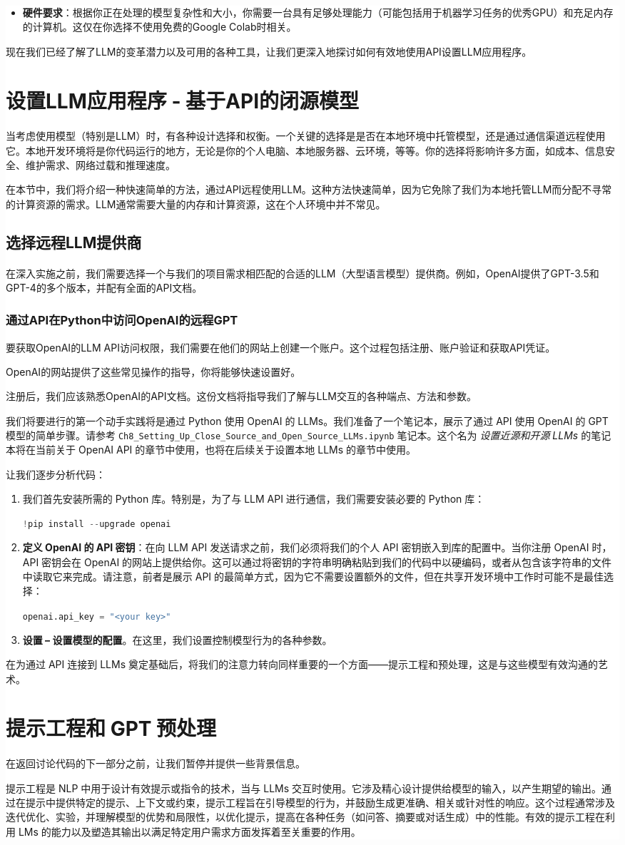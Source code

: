 +   **硬件要求**：根据你正在处理的模型复杂性和大小，你需要一台具有足够处理能力（可能包括用于机器学习任务的优秀GPU）和充足内存的计算机。这仅在你选择不使用免费的Google Colab时相关。

现在我们已经了解了LLM的变革潜力以及可用的各种工具，让我们更深入地探讨如何有效地使用API设置LLM应用程序。

# 设置LLM应用程序 - 基于API的闭源模型

当考虑使用模型（特别是LLM）时，有各种设计选择和权衡。一个关键的选择是是否在本地环境中托管模型，还是通过通信渠道远程使用它。本地开发环境将是你代码运行的地方，无论是你的个人电脑、本地服务器、云环境，等等。你的选择将影响许多方面，如成本、信息安全、维护需求、网络过载和推理速度。

在本节中，我们将介绍一种快速简单的方法，通过API远程使用LLM。这种方法快速简单，因为它免除了我们为本地托管LLM而分配不寻常的计算资源的需求。LLM通常需要大量的内存和计算资源，这在个人环境中并不常见。

## 选择远程LLM提供商

在深入实施之前，我们需要选择一个与我们的项目需求相匹配的合适的LLM（大型语言模型）提供商。例如，OpenAI提供了GPT-3.5和GPT-4的多个版本，并配有全面的API文档。

### 通过API在Python中访问OpenAI的远程GPT

要获取OpenAI的LLM API访问权限，我们需要在他们的网站上创建一个账户。这个过程包括注册、账户验证和获取API凭证。

OpenAI的网站提供了这些常见操作的指导，你将能够快速设置好。

注册后，我们应该熟悉OpenAI的API文档。这份文档将指导我们了解与LLM交互的各种端点、方法和参数。

我们将要进行的第一个动手实践将是通过 Python 使用 OpenAI 的 LLMs。我们准备了一个笔记本，展示了通过 API 使用 OpenAI 的 GPT 模型的简单步骤。请参考 `Ch8_Setting_Up_Close_Source_and_Open_Source_LLMs.ipynb` 笔记本。这个名为 *设置近源和开源 LLMs* 的笔记本将在当前关于 OpenAI API 的章节中使用，也将在后续关于设置本地 LLMs 的章节中使用。

让我们逐步分析代码：

1.  我们首先安装所需的 Python 库。特别是，为了与 LLM API 进行通信，我们需要安装必要的 Python 库：

    ```py
    !pip install --upgrade openai
    ```

1.  **定义 OpenAI 的 API 密钥**：在向 LLM API 发送请求之前，我们必须将我们的个人 API 密钥嵌入到库的配置中。当你注册 OpenAI 时，API 密钥会在 OpenAI 的网站上提供给你。这可以通过将密钥的字符串明确粘贴到我们的代码中以硬编码，或者从包含该字符串的文件中读取它来完成。请注意，前者是展示 API 的最简单方式，因为它不需要设置额外的文件，但在共享开发环境中工作时可能不是最佳选择：

    ```py
    openai.api_key = "<your key>"
    ```

1.  **设置 – 设置模型的配置**。在这里，我们设置控制模型行为的各种参数。

在为通过 API 连接到 LLMs 奠定基础后，将我们的注意力转向同样重要的一个方面——提示工程和预处理，这是与这些模型有效沟通的艺术。

# 提示工程和 GPT 预处理

在返回讨论代码的下一部分之前，让我们暂停并提供一些背景信息。

提示工程是 NLP 中用于设计有效提示或指令的技术，当与 LLMs 交互时使用。它涉及精心设计提供给模型的输入，以产生期望的输出。通过在提示中提供特定的提示、上下文或约束，提示工程旨在引导模型的行为，并鼓励生成更准确、相关或针对性的响应。这个过程通常涉及迭代优化、实验，并理解模型的优势和局限性，以优化提示，提高在各种任务（如问答、摘要或对话生成）中的性能。有效的提示工程在利用 LMs 的能力以及塑造其输出以满足特定用户需求方面发挥着至关重要的作用。

